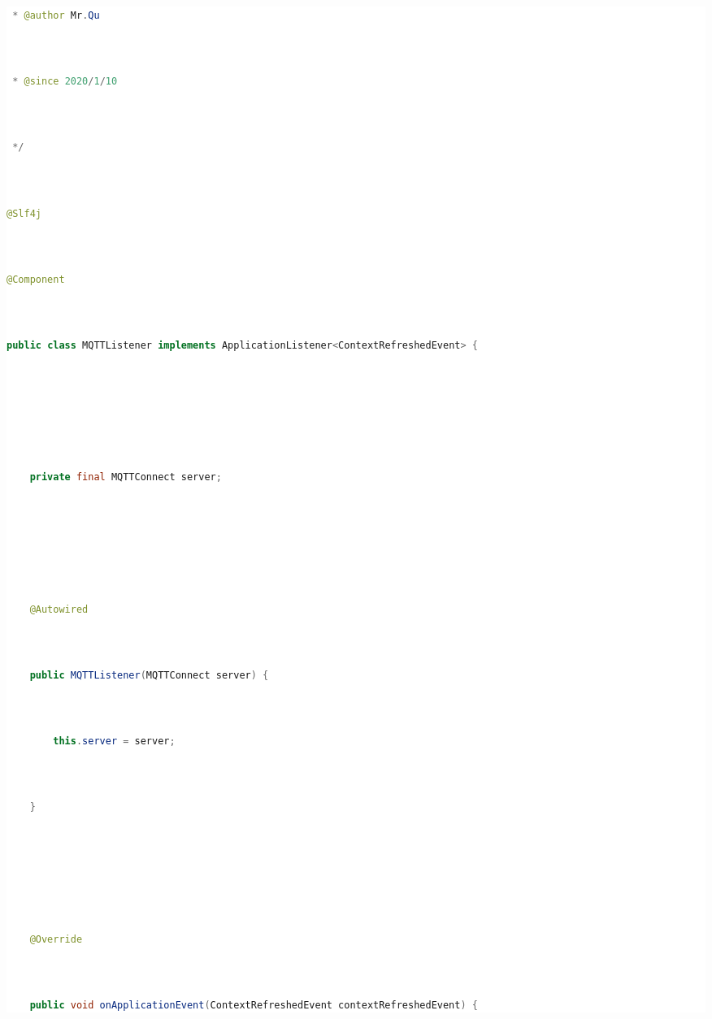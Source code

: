 ```java
 * @author Mr.Qu



 * @since 2020/1/10



 */



@Slf4j



@Component



public class MQTTListener implements ApplicationListener<ContextRefreshedEvent> {



 



    private final MQTTConnect server;



 



    @Autowired



    public MQTTListener(MQTTConnect server) {



        this.server = server;



    }



 



    @Override



    public void onApplicationEvent(ContextRefreshedEvent contextRefreshedEvent) {


```